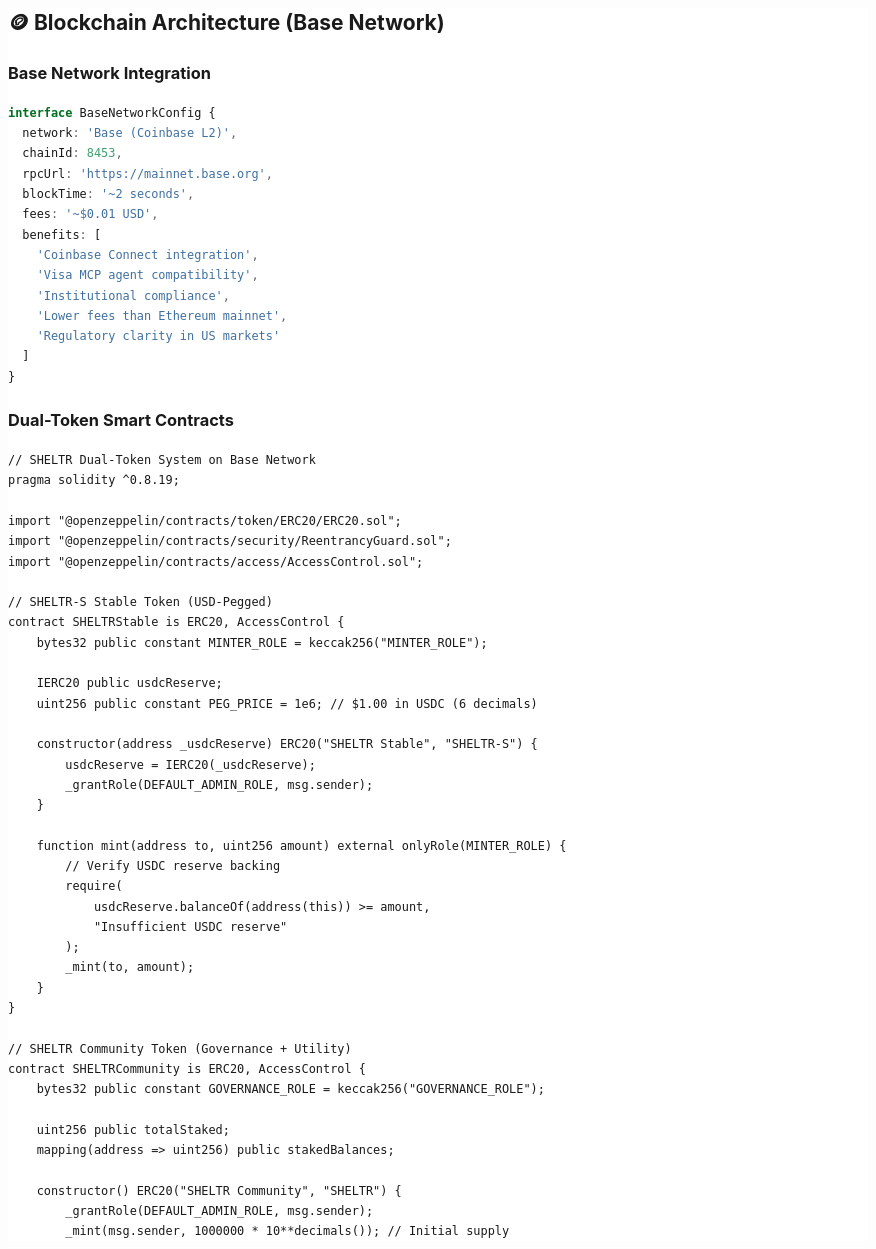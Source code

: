 
## 🪙 Blockchain Architecture (Base Network)

### Base Network Integration

```typescript
interface BaseNetworkConfig {
  network: 'Base (Coinbase L2)',
  chainId: 8453,
  rpcUrl: 'https://mainnet.base.org',
  blockTime: '~2 seconds',
  fees: '~$0.01 USD',
  benefits: [
    'Coinbase Connect integration',
    'Visa MCP agent compatibility', 
    'Institutional compliance',
    'Lower fees than Ethereum mainnet',
    'Regulatory clarity in US markets'
  ]
}
```

### Dual-Token Smart Contracts

```solidity
// SHELTR Dual-Token System on Base Network
pragma solidity ^0.8.19;

import "@openzeppelin/contracts/token/ERC20/ERC20.sol";
import "@openzeppelin/contracts/security/ReentrancyGuard.sol";
import "@openzeppelin/contracts/access/AccessControl.sol";

// SHELTR-S Stable Token (USD-Pegged)
contract SHELTRStable is ERC20, AccessControl {
    bytes32 public constant MINTER_ROLE = keccak256("MINTER_ROLE");
    
    IERC20 public usdcReserve;
    uint256 public constant PEG_PRICE = 1e6; // $1.00 in USDC (6 decimals)
    
    constructor(address _usdcReserve) ERC20("SHELTR Stable", "SHELTR-S") {
        usdcReserve = IERC20(_usdcReserve);
        _grantRole(DEFAULT_ADMIN_ROLE, msg.sender);
    }
    
    function mint(address to, uint256 amount) external onlyRole(MINTER_ROLE) {
        // Verify USDC reserve backing
        require(
            usdcReserve.balanceOf(address(this)) >= amount,
            "Insufficient USDC reserve"
        );
        _mint(to, amount);
    }
}

// SHELTR Community Token (Governance + Utility)
contract SHELTRCommunity is ERC20, AccessControl {
    bytes32 public constant GOVERNANCE_ROLE = keccak256("GOVERNANCE_ROLE");
    
    uint256 public totalStaked;
    mapping(address => uint256) public stakedBalances;
    
    constructor() ERC20("SHELTR Community", "SHELTR") {
        _grantRole(DEFAULT_ADMIN_ROLE, msg.sender);
        _mint(msg.sender, 1000000 * 10**decimals()); // Initial supply
```